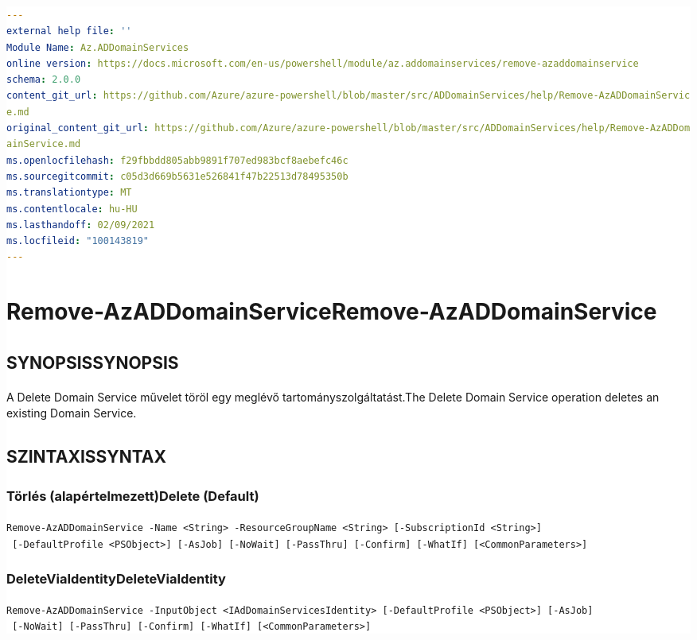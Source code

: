 ```yaml
---
external help file: ''
Module Name: Az.ADDomainServices
online version: https://docs.microsoft.com/en-us/powershell/module/az.addomainservices/remove-azaddomainservice
schema: 2.0.0
content_git_url: https://github.com/Azure/azure-powershell/blob/master/src/ADDomainServices/help/Remove-AzADDomainService.md
original_content_git_url: https://github.com/Azure/azure-powershell/blob/master/src/ADDomainServices/help/Remove-AzADDomainService.md
ms.openlocfilehash: f29fbbdd805abb9891f707ed983bcf8aebefc46c
ms.sourcegitcommit: c05d3d669b5631e526841f47b22513d78495350b
ms.translationtype: MT
ms.contentlocale: hu-HU
ms.lasthandoff: 02/09/2021
ms.locfileid: "100143819"
---
```

# <span data-ttu-id="a4951-101">Remove-AzADDomainService</span><span class="sxs-lookup"><span data-stu-id="a4951-101">Remove-AzADDomainService</span></span>

## <span data-ttu-id="a4951-102">SYNOPSIS</span><span class="sxs-lookup"><span data-stu-id="a4951-102">SYNOPSIS</span></span>
<span data-ttu-id="a4951-103">A Delete Domain Service művelet töröl egy meglévő tartományszolgáltatást.</span><span class="sxs-lookup"><span data-stu-id="a4951-103">The Delete Domain Service operation deletes an existing Domain Service.</span></span>

## <span data-ttu-id="a4951-104">SZINTAXIS</span><span class="sxs-lookup"><span data-stu-id="a4951-104">SYNTAX</span></span>

### <span data-ttu-id="a4951-105">Törlés (alapértelmezett)</span><span class="sxs-lookup"><span data-stu-id="a4951-105">Delete (Default)</span></span>
```
Remove-AzADDomainService -Name <String> -ResourceGroupName <String> [-SubscriptionId <String>]
 [-DefaultProfile <PSObject>] [-AsJob] [-NoWait] [-PassThru] [-Confirm] [-WhatIf] [<CommonParameters>]
```

### <span data-ttu-id="a4951-106">DeleteViaIdentity</span><span class="sxs-lookup"><span data-stu-id="a4951-106">DeleteViaIdentity</span></span>
```
Remove-AzADDomainService -InputObject <IAdDomainServicesIdentity> [-DefaultProfile <PSObject>] [-AsJob]
 [-NoWait] [-PassThru] [-Confirm] [-WhatIf] [<CommonParameters>]
```

